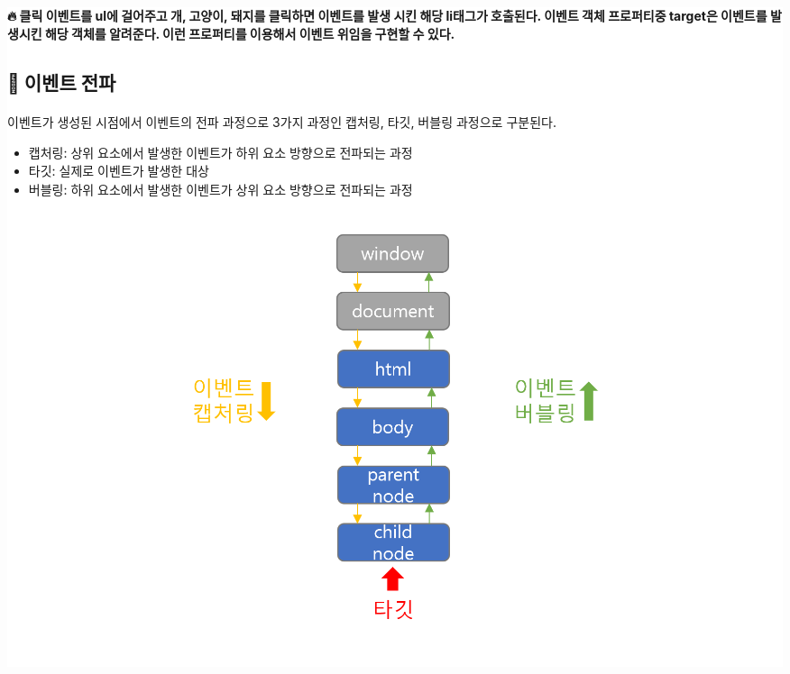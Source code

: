 **🔥 클릭 이벤트를 ul에 걸어주고 개, 고양이, 돼지를 클릭하면 이벤트를 발생 시킨 해당 li태그가 호출된다. 이벤트 객체 프로퍼티중 target은 이벤트를 발생시킨 해당 객체를 알려준다. 이런 프로퍼티를 이용해서 이벤트 위임을 구현할 수 있다.**

## 📌 이벤트 전파

이벤트가 생성된 시점에서 이벤트의 전파 과정으로 3가지 과정인 캡처링, 타깃, 버블링 과정으로 구분된다.

- 캡처링: 상위 요소에서 발생한 이벤트가 하위 요소 방향으로 전파되는 과정
- 타깃: 실제로 이벤트가 발생한 대상
- 버블링: 하위 요소에서 발생한 이벤트가 상위 요소 방향으로 전파되는 과정

<p align="center">
  <img src="./img/이벤트 전파.PNG" alt="html" width="500px" height="500px"/>
</p>

